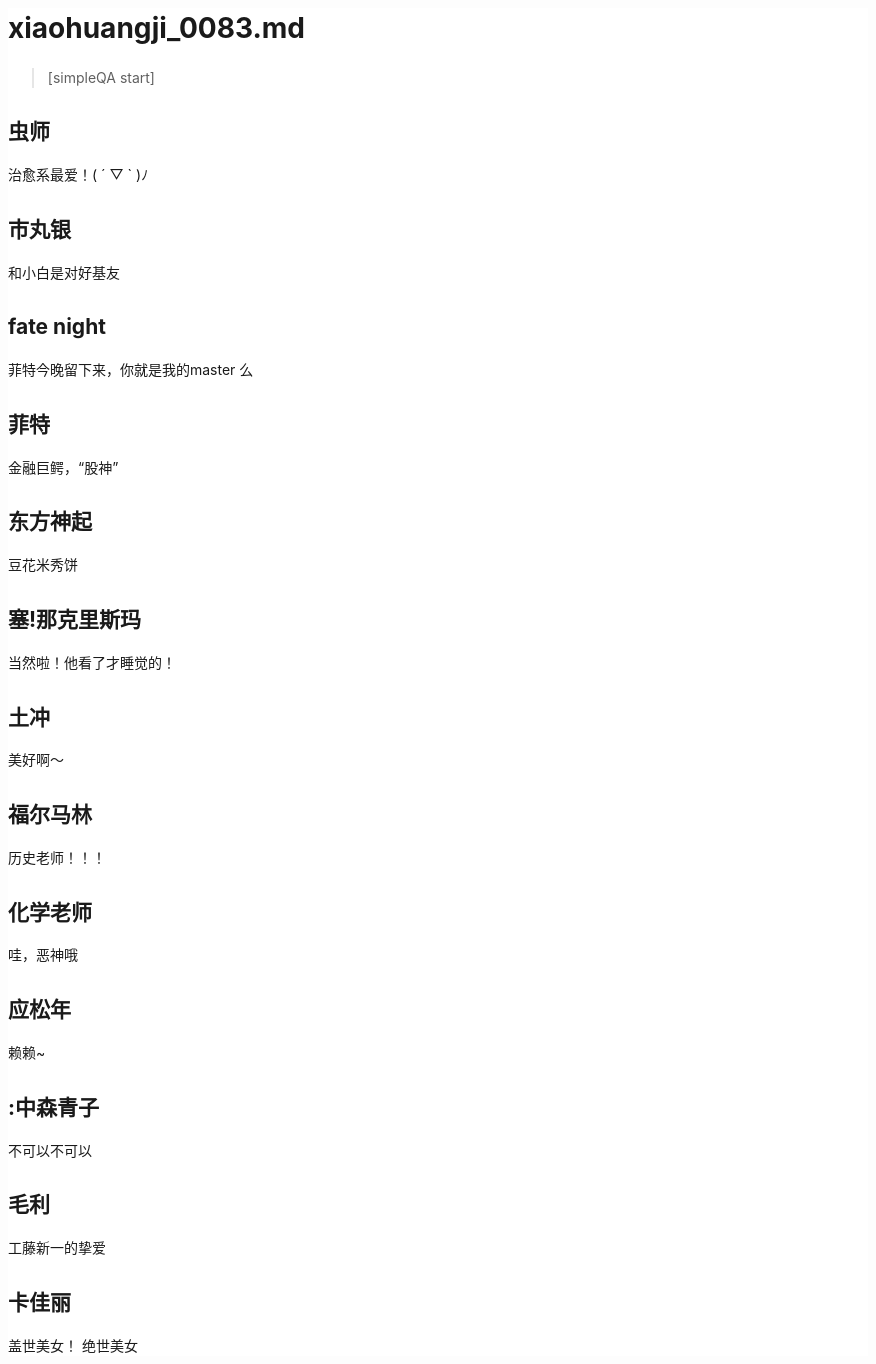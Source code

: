 # xiaohuangji_0083.md


> [simpleQA start]

## 虫师
治愈系最爱！( ´ ▽ ` )ﾉ

## 市丸银
和小白是对好基友

## fate night
菲特今晚留下来，你就是我的master 么

## 菲特
金融巨鳄，“股神”

## 东方神起
豆花米秀饼

## 塞!那克里斯玛
当然啦！他看了才睡觉的！

## 土冲
美好啊〜

## 福尔马林
历史老师！！！

## 化学老师
哇，恶神哦

## 应松年
赖赖~

## :中森青子
不可以不可以

## 毛利
工藤新一的挚爱

## 卡佳丽
盖世美女！
绝世美女
